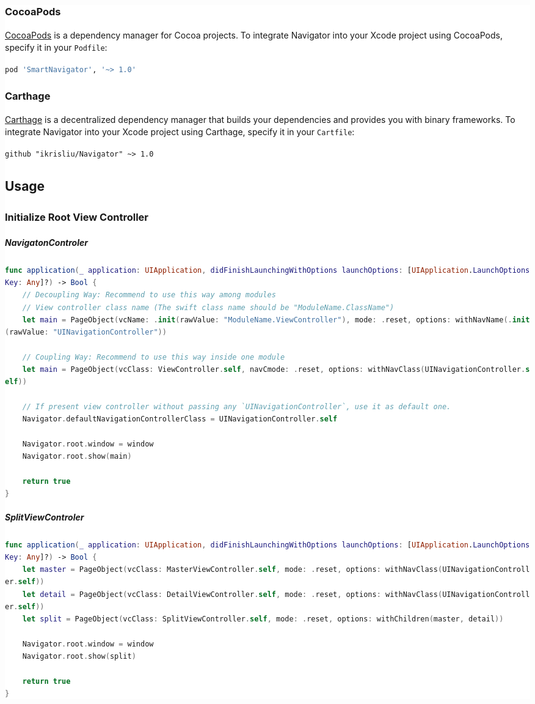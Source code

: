 ### CocoaPods
[CocoaPods](https://cocoapods.org) is a dependency manager for Cocoa projects. To integrate Navigator into your Xcode project using CocoaPods, specify it in your `Podfile`:

```ruby
pod 'SmartNavigator', '~> 1.0'
```

### Carthage
[Carthage](https://github.com/Carthage/Carthage) is a decentralized dependency manager that builds your dependencies and provides you with binary frameworks. To integrate Navigator into your Xcode project using Carthage, specify it in your `Cartfile`:

```ogdl
github "ikrisliu/Navigator" ~> 1.0
```

## Usage
### Initialize Root View Controller

##### NavigatonControler
```swift
func application(_ application: UIApplication, didFinishLaunchingWithOptions launchOptions: [UIApplication.LaunchOptionsKey: Any]?) -> Bool {
    // Decoupling Way: Recommend to use this way among modules
    // View controller class name (The swift class name should be "ModuleName.ClassName")
    let main = PageObject(vcName: .init(rawValue: "ModuleName.ViewController"), mode: .reset, options: withNavName(.init(rawValue: "UINavigationController"))
    
    // Coupling Way: Recommend to use this way inside one module
    let main = PageObject(vcClass: ViewController.self, navCmode: .reset, options: withNavClass(UINavigationController.self))
    
    // If present view controller without passing any `UINavigationController`, use it as default one.
    Navigator.defaultNavigationControllerClass = UINavigationController.self
    
    Navigator.root.window = window
    Navigator.root.show(main)
    
    return true
}
```

##### SplitViewControler
```swift
func application(_ application: UIApplication, didFinishLaunchingWithOptions launchOptions: [UIApplication.LaunchOptionsKey: Any]?) -> Bool {
    let master = PageObject(vcClass: MasterViewController.self, mode: .reset, options: withNavClass(UINavigationController.self))
    let detail = PageObject(vcClass: DetailViewController.self, mode: .reset, options: withNavClass(UINavigationController.self))
    let split = PageObject(vcClass: SplitViewController.self, mode: .reset, options: withChildren(master, detail))
    
    Navigator.root.window = window
    Navigator.root.show(split)
    
    return true
}
```
